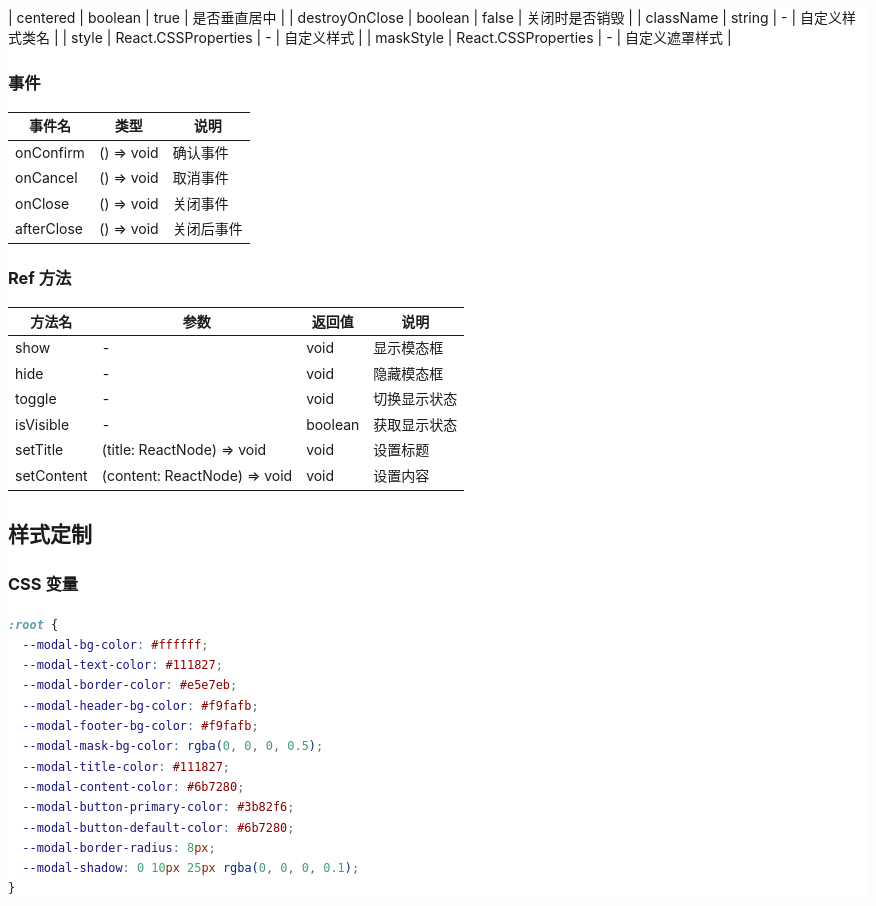 | centered | boolean | true | 是否垂直居中 |
| destroyOnClose | boolean | false | 关闭时是否销毁 |
| className | string | - | 自定义样式类名 |
| style | React.CSSProperties | - | 自定义样式 |
| maskStyle | React.CSSProperties | - | 自定义遮罩样式 |

### 事件

| 事件名 | 类型 | 说明 |
|--------|------|------|
| onConfirm | () => void | 确认事件 |
| onCancel | () => void | 取消事件 |
| onClose | () => void | 关闭事件 |
| afterClose | () => void | 关闭后事件 |

### Ref 方法

| 方法名 | 参数 | 返回值 | 说明 |
|--------|------|--------|------|
| show | - | void | 显示模态框 |
| hide | - | void | 隐藏模态框 |
| toggle | - | void | 切换显示状态 |
| isVisible | - | boolean | 获取显示状态 |
| setTitle | (title: ReactNode) => void | void | 设置标题 |
| setContent | (content: ReactNode) => void | void | 设置内容 |

## 样式定制

### CSS 变量

```css
:root {
  --modal-bg-color: #ffffff;
  --modal-text-color: #111827;
  --modal-border-color: #e5e7eb;
  --modal-header-bg-color: #f9fafb;
  --modal-footer-bg-color: #f9fafb;
  --modal-mask-bg-color: rgba(0, 0, 0, 0.5);
  --modal-title-color: #111827;
  --modal-content-color: #6b7280;
  --modal-button-primary-color: #3b82f6;
  --modal-button-default-color: #6b7280;
  --modal-border-radius: 8px;
  --modal-shadow: 0 10px 25px rgba(0, 0, 0, 0.1);
}
```
